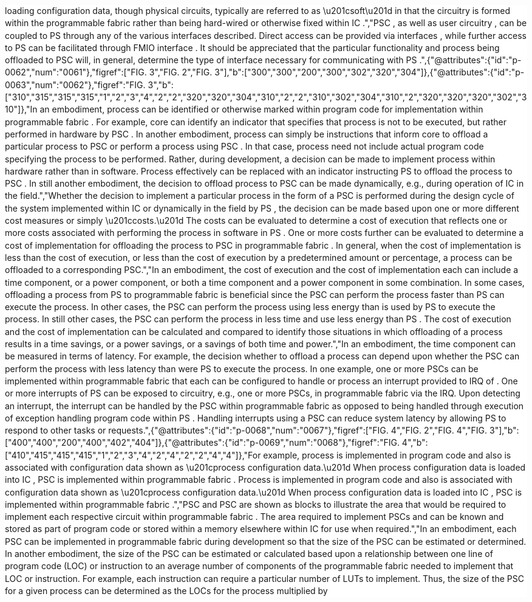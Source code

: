 loading configuration data, though physical circuits, typically are referred to as \u201csoft\u201d in that the circuitry is formed within the programmable fabric rather than being hard-wired or otherwise fixed within IC .","PSC , as well as user circuitry , can be coupled to PS  through any of the various interfaces described. Direct access can be provided via interfaces , while further access to PS  can be facilitated through FMIO interface . It should be appreciated that the particular functionality and process being offloaded to PSC  will, in general, determine the type of interface necessary for communicating with PS .",{"@attributes":{"id":"p-0062","num":"0061"},"figref":["FIG. 3","FIG. 2","FIG. 3"],"b":["300","300","200","300","302","320","304"]},{"@attributes":{"id":"p-0063","num":"0062"},"figref":"FIG. 3","b":["310","315","315","315","1","2","3","4","2","2","320","320","304","310","2","2","310","302","304","310","2","320","320","320","302","310"]},"In an embodiment, process  can be identified or otherwise marked within program code  for implementation within programmable fabric . For example, core  can identify an indicator that specifies that process  is not to be executed, but rather performed in hardware by PSC . In another embodiment, process  can simply be instructions that inform core  to offload a particular process to PSC  or perform a process using PSC . In that case, process  need not include actual program code specifying the process to be performed. Rather, during development, a decision can be made to implement process  within hardware rather than in software. Process  effectively can be replaced with an indicator instructing PS  to offload the process to PSC . In still another embodiment, the decision to offload process  to PSC  can be made dynamically, e.g., during operation of IC  in the field.","Whether the decision to implement a particular process in the form of a PSC is performed during the design cycle of the system implemented within IC  or dynamically in the field by PS , the decision can be made based upon one or more different cost measures or simply \u201ccosts.\u201d The costs can be evaluated to determine a cost of execution that reflects one or more costs associated with performing the process in software in PS . One or more costs further can be evaluated to determine a cost of implementation for offloading the process to PSC  in programmable fabric . In general, when the cost of implementation is less than the cost of execution, or less than the cost of execution by a predetermined amount or percentage, a process can be offloaded to a corresponding PSC.","In an embodiment, the cost of execution and the cost of implementation each can include a time component, or a power component, or both a time component and a power component in some combination. In some cases, offloading a process from PS  to programmable fabric  is beneficial since the PSC can perform the process faster than PS  can execute the process. In other cases, the PSC can perform the process using less energy than is used by PS  to execute the process. In still other cases, the PSC can perform the process in less time and use less energy than PS . The cost of execution and the cost of implementation can be calculated and compared to identify those situations in which offloading of a process results in a time savings, or a power savings, or a savings of both time and power.","In an embodiment, the time component can be measured in terms of latency. For example, the decision whether to offload a process can depend upon whether the PSC can perform the process with less latency than were PS  to execute the process. In one example, one or more PSCs can be implemented within programmable fabric  that each can be configured to handle or process an interrupt provided to IRQ  of . One or more interrupts of PS  can be exposed to circuitry, e.g., one or more PSCs, in programmable fabric  via the IRQ. Upon detecting an interrupt, the interrupt can be handled by the PSC within programmable fabric  as opposed to being handled through execution of exception handling program code within PS . Handling interrupts using a PSC can reduce system latency by allowing PS  to respond to other tasks or requests.",{"@attributes":{"id":"p-0068","num":"0067"},"figref":["FIG. 4","FIG. 2","FIG. 4","FIG. 3"],"b":["400","400","200","400","402","404"]},{"@attributes":{"id":"p-0069","num":"0068"},"figref":"FIG. 4","b":["410","415","415","415","1","2","3","4","2","4","2","2","4","4"]},"For example, process  is implemented in program code and also is associated with configuration data shown as \u201cprocess  configuration data.\u201d When process  configuration data is loaded into IC , PSC  is implemented within programmable fabric . Process  is implemented in program code and also is associated with configuration data shown as \u201cprocess  configuration data.\u201d When process  configuration data is loaded into IC , PSC  is implemented within programmable fabric .","PSC  and PSC  are shown as blocks to illustrate the area that would be required to implement each respective circuit within programmable fabric . The area required to implement PSCs  and  can be known and stored as part of program code  or stored within a memory elsewhere within IC  for use when required.","In an embodiment, each PSC can be implemented in programmable fabric during development so that the size of the PSC can be estimated or determined. In another embodiment, the size of the PSC can be estimated or calculated based upon a relationship between one line of program code (LOC) or instruction to an average number of components of the programmable fabric needed to implement that LOC or instruction. For example, each instruction can require a particular number of LUTs to implement. Thus, the size of the PSC for a given process can be determined as the LOCs for the process multiplied by